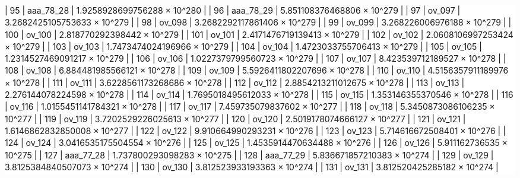 | 95 | aaa_78_28 | 1.9258928699756288 × 10^280 |
| 96 | aaa_78_29 | 5.851108376468806 × 10^279 |
| 97 | ov_097 | 3.2682425105753633 × 10^279 |
| 98 | ov_098 | 3.2682292117861406 × 10^279 |
| 99 | ov_099 | 3.268226006976188 × 10^279 |
| 100 | ov_100 | 2.818770292398442 × 10^279 |
| 101 | ov_101 | 2.4171476719139413 × 10^279 |
| 102 | ov_102 | 2.0608106997253424 × 10^279 |
| 103 | ov_103 | 1.7473474024196966 × 10^279 |
| 104 | ov_104 | 1.4723033755706413 × 10^279 |
| 105 | ov_105 | 1.2314527469091217 × 10^279 |
| 106 | ov_106 | 1.0227379799560723 × 10^279 |
| 107 | ov_107 | 8.423539712189527 × 10^278 |
| 108 | ov_108 | 6.884481985566121 × 10^278 |
| 109 | ov_109 | 5.5926411802207696 × 10^278 |
| 110 | ov_110 | 4.5156357911189976 × 10^278 |
| 111 | ov_111 | 3.6228561173268686 × 10^278 |
| 112 | ov_112 | 2.8854213211012675 × 10^278 |
| 113 | ov_113 | 2.276144078224598 × 10^278 |
| 114 | ov_114 | 1.7695018495612033 × 10^278 |
| 115 | ov_115 | 1.353146355370546 × 10^278 |
| 116 | ov_116 | 1.0155451141784321 × 10^278 |
| 117 | ov_117 | 7.459735079837602 × 10^277 |
| 118 | ov_118 | 5.3450873086106235 × 10^277 |
| 119 | ov_119 | 3.7202529226025613 × 10^277 |
| 120 | ov_120 | 2.5019178074666127 × 10^277 |
| 121 | ov_121 | 1.6146862832850008 × 10^277 |
| 122 | ov_122 | 9.910664990293231 × 10^276 |
| 123 | ov_123 | 5.714616672508401 × 10^276 |
| 124 | ov_124 | 3.0416535175504554 × 10^276 |
| 125 | ov_125 | 1.4535914470634488 × 10^276 |
| 126 | ov_126 | 5.911162736535 × 10^275 |
| 127 | aaa_77_28 | 1.737800293098283 × 10^275 |
| 128 | aaa_77_29 | 5.836671857210383 × 10^274 |
| 129 | ov_129 | 3.8125384840507073 × 10^274 |
| 130 | ov_130 | 3.812523933193363 × 10^274 |
| 131 | ov_131 | 3.812520425285182 × 10^274 |